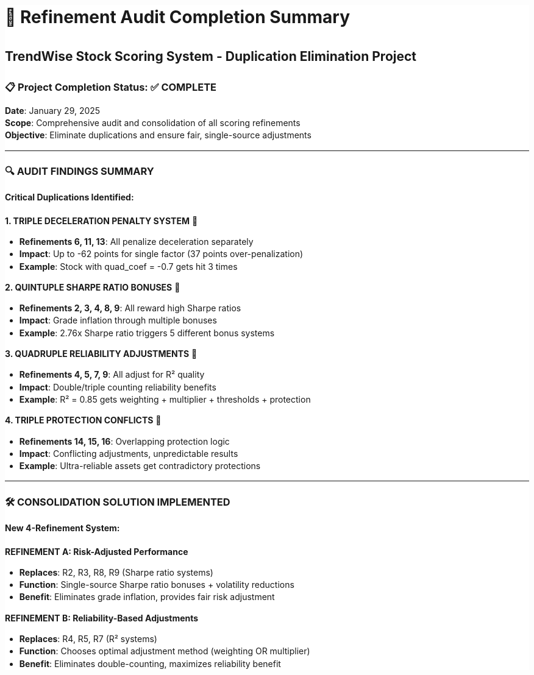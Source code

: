 # 🎯 Refinement Audit Completion Summary
## TrendWise Stock Scoring System - Duplication Elimination Project

### **📋 Project Completion Status: ✅ COMPLETE**

**Date**: January 29, 2025  
**Scope**: Comprehensive audit and consolidation of all scoring refinements  
**Objective**: Eliminate duplications and ensure fair, single-source adjustments

---

### **🔍 AUDIT FINDINGS SUMMARY**

#### **Critical Duplications Identified:**

**1. TRIPLE DECELERATION PENALTY SYSTEM** 🚨
- **Refinements 6, 11, 13**: All penalize deceleration separately
- **Impact**: Up to -62 points for single factor (37 points over-penalization)
- **Example**: Stock with quad_coef = -0.7 gets hit 3 times

**2. QUINTUPLE SHARPE RATIO BONUSES** 🚨  
- **Refinements 2, 3, 4, 8, 9**: All reward high Sharpe ratios
- **Impact**: Grade inflation through multiple bonuses
- **Example**: 2.76x Sharpe ratio triggers 5 different bonus systems

**3. QUADRUPLE RELIABILITY ADJUSTMENTS** 🚨
- **Refinements 4, 5, 7, 9**: All adjust for R² quality
- **Impact**: Double/triple counting reliability benefits
- **Example**: R² = 0.85 gets weighting + multiplier + thresholds + protection

**4. TRIPLE PROTECTION CONFLICTS** 🚨
- **Refinements 14, 15, 16**: Overlapping protection logic
- **Impact**: Conflicting adjustments, unpredictable results
- **Example**: Ultra-reliable assets get contradictory protections

---

### **🛠️ CONSOLIDATION SOLUTION IMPLEMENTED**

#### **New 4-Refinement System:**

**REFINEMENT A: Risk-Adjusted Performance**
- **Replaces**: R2, R3, R8, R9 (Sharpe ratio systems)
- **Function**: Single-source Sharpe ratio bonuses + volatility reductions
- **Benefit**: Eliminates grade inflation, provides fair risk adjustment

**REFINEMENT B: Reliability-Based Adjustments**
- **Replaces**: R4, R5, R7 (R² systems)  
- **Function**: Chooses optimal adjustment method (weighting OR multiplier)
- **Benefit**: Eliminates double-counting, maximizes reliability benefit
